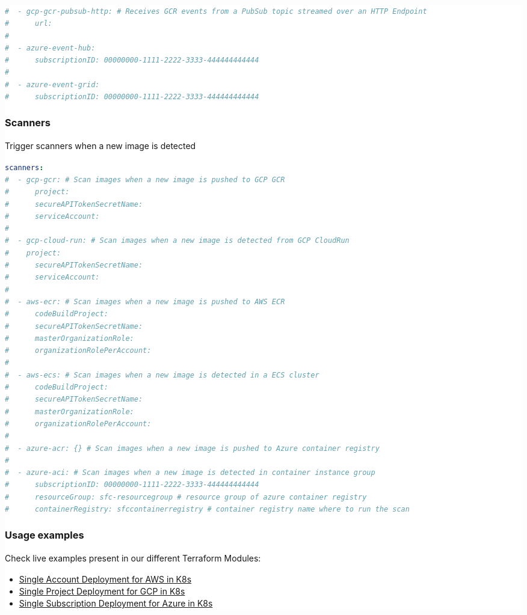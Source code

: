 ```yaml
#  - gcp-gcr-pubsub-http: # Receives GCR events from a PubSub topic streamed over an HTTP Endpoint
#      url:
#
#  - azure-event-hub:
#      subscriptionID: 00000000-1111-2222-3333-444444444444
#
#  - azure-event-grid:
#      subscriptionID: 00000000-1111-2222-3333-444444444444

```


### Scanners

Trigger scanners when a new image is detected

```yaml
scanners:
#  - gcp-gcr: # Scan images when a new image is pushed to GCP GCR
#      project:
#      secureAPITokenSecretName:
#      serviceAccount:
#
#  - gcp-cloud-run: # Scan images when a new image is detected from GCP CloudRun
#    project:
#      secureAPITokenSecretName:
#      serviceAccount:
#
#  - aws-ecr: # Scan images when a new image is pushed to AWS ECR
#      codeBuildProject:
#      secureAPITokenSecretName:
#      masterOrganizationRole:
#      organizationRolePerAccount:
#
#  - aws-ecs: # Scan images when a new image is detected in a ECS cluster
#      codeBuildProject:
#      secureAPITokenSecretName:
#      masterOrganizationRole:
#      organizationRolePerAccount:
#
#  - azure-acr: {} # Scan images when a new image is pushed to Azure container registry
#
#  - azure-aci: # Scan images when a new image is detected in container instance group
#      subscriptionID: 00000000-1111-2222-3333-444444444444
#      resourceGroup: sfc-resourcegroup # resource group of azure container registry
#      containerRegistry: sfccontainerregistry # container registry name where to run the scan
```

### Usage examples

Check live examples present in our different Terraform Modules:

* [Single Account Deployment for AWS in K8s](https://github.com/sysdiglabs/terraform-aws-secure-for-cloud/blob/master/examples/single-account-k8s/cloud-connector.tf#L27)
* [Single Project Deployment for GCP in K8s](https://github.com/sysdiglabs/terraform-google-secure-for-cloud/blob/master/examples/single-project-k8s/cloud-connector.tf#L32)
* [Single Subscription Deployment for Azure in K8s](https://github.com/sysdiglabs/terraform-azurerm-secure-for-cloud/blob/master/examples/single-subscription-k8s/cloud-connector.tf#L1)



